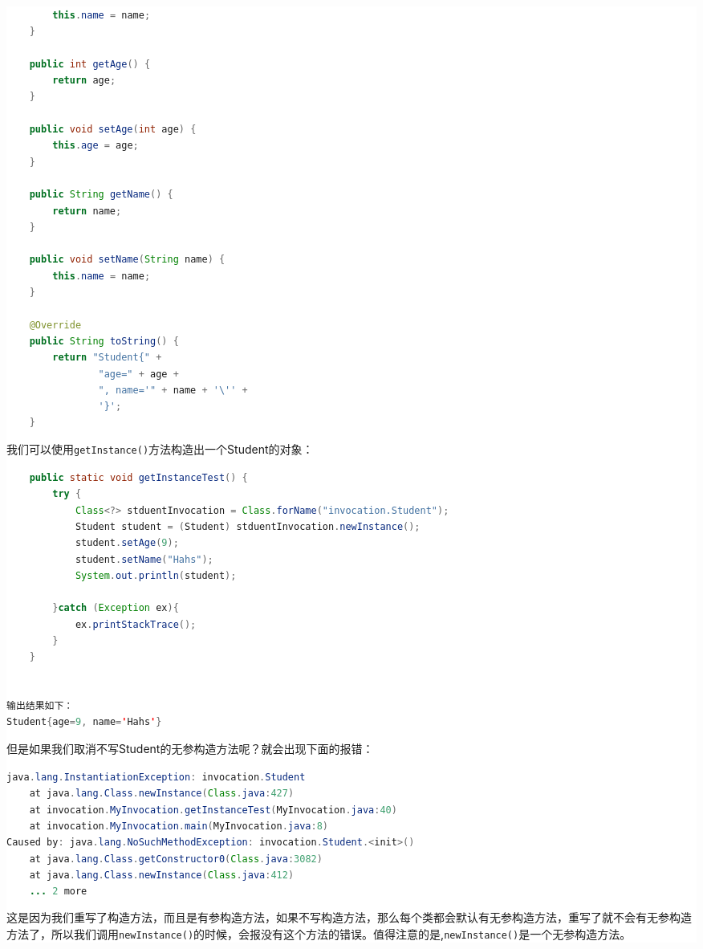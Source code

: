 ```java
        this.name = name;
    }

    public int getAge() {
        return age;
    }

    public void setAge(int age) {
        this.age = age;
    }

    public String getName() {
        return name;
    }

    public void setName(String name) {
        this.name = name;
    }

    @Override
    public String toString() {
        return "Student{" +
                "age=" + age +
                ", name='" + name + '\'' +
                '}';
    }
```
我们可以使用`getInstance()`方法构造出一个Student的对象：
```java
    public static void getInstanceTest() {
        try {
            Class<?> stduentInvocation = Class.forName("invocation.Student");
            Student student = (Student) stduentInvocation.newInstance();
            student.setAge(9);
            student.setName("Hahs");
            System.out.println(student);

        }catch (Exception ex){
            ex.printStackTrace();
        }
    }
    
    
输出结果如下：
Student{age=9, name='Hahs'}
```
但是如果我们取消不写Student的无参构造方法呢？就会出现下面的报错：
```java
java.lang.InstantiationException: invocation.Student
	at java.lang.Class.newInstance(Class.java:427)
	at invocation.MyInvocation.getInstanceTest(MyInvocation.java:40)
	at invocation.MyInvocation.main(MyInvocation.java:8)
Caused by: java.lang.NoSuchMethodException: invocation.Student.<init>()
	at java.lang.Class.getConstructor0(Class.java:3082)
	at java.lang.Class.newInstance(Class.java:412)
	... 2 more
```
这是因为我们重写了构造方法，而且是有参构造方法，如果不写构造方法，那么每个类都会默认有无参构造方法，重写了就不会有无参构造方法了，所以我们调用`newInstance()`的时候，会报没有这个方法的错误。值得注意的是,`newInstance()`是一个无参构造方法。
